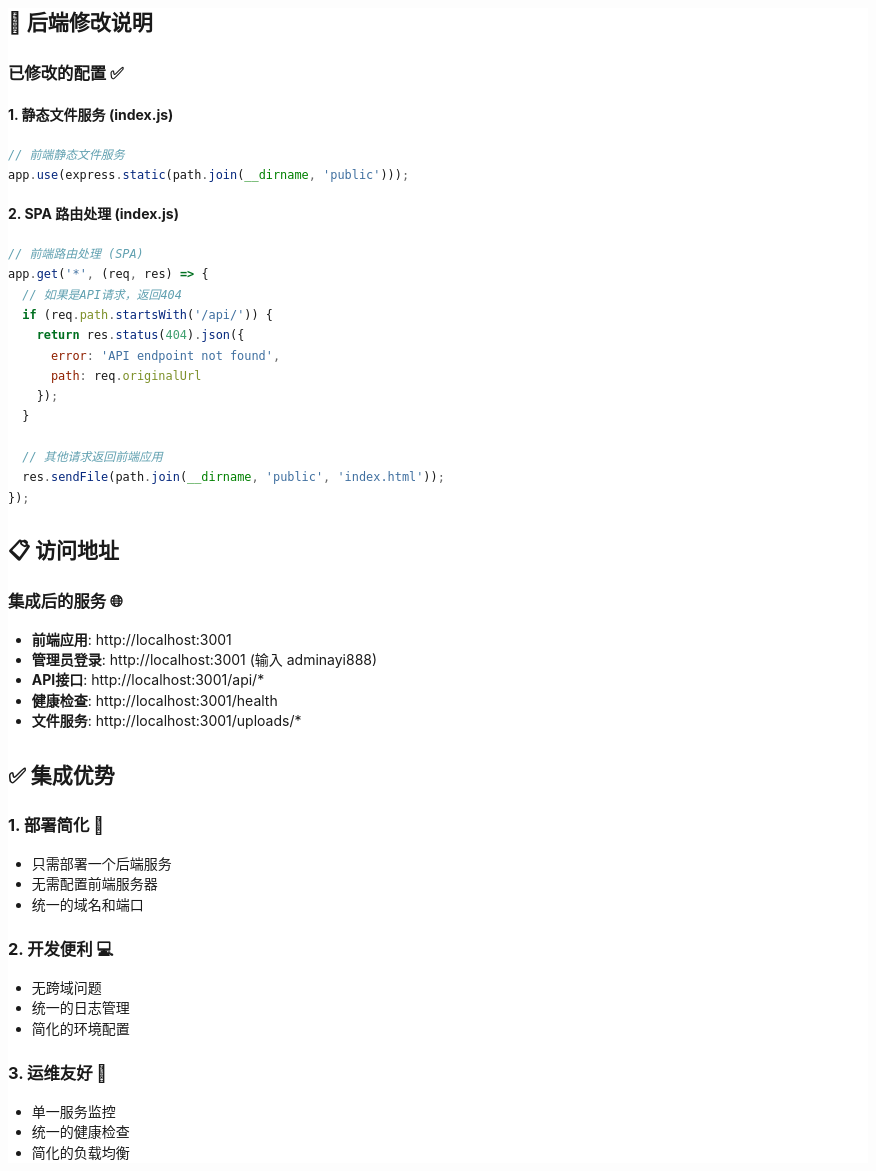 ## 🔧 后端修改说明

### 已修改的配置 ✅

#### 1. **静态文件服务** (index.js)
```javascript
// 前端静态文件服务
app.use(express.static(path.join(__dirname, 'public')));
```

#### 2. **SPA 路由处理** (index.js)
```javascript
// 前端路由处理 (SPA)
app.get('*', (req, res) => {
  // 如果是API请求，返回404
  if (req.path.startsWith('/api/')) {
    return res.status(404).json({ 
      error: 'API endpoint not found',
      path: req.originalUrl 
    });
  }
  
  // 其他请求返回前端应用
  res.sendFile(path.join(__dirname, 'public', 'index.html'));
});
```

## 📋 访问地址

### 集成后的服务 🌐
- **前端应用**: http://localhost:3001
- **管理员登录**: http://localhost:3001 (输入 adminayi888)
- **API接口**: http://localhost:3001/api/*
- **健康检查**: http://localhost:3001/health
- **文件服务**: http://localhost:3001/uploads/*

## ✅ 集成优势

### 1. **部署简化** 🚀
- 只需部署一个后端服务
- 无需配置前端服务器
- 统一的域名和端口

### 2. **开发便利** 💻
- 无跨域问题
- 统一的日志管理
- 简化的环境配置

### 3. **运维友好** 🔧
- 单一服务监控
- 统一的健康检查
- 简化的负载均衡
